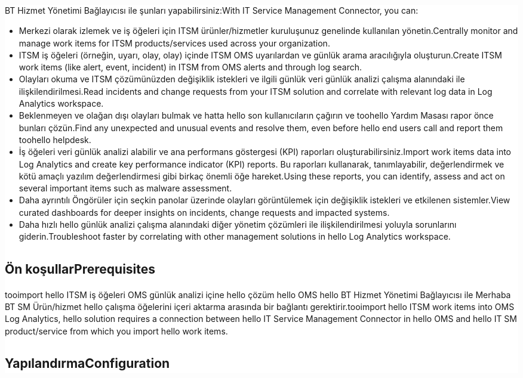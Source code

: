 <span data-ttu-id="15a99-109">BT Hizmet Yönetimi Bağlayıcısı ile şunları yapabilirsiniz:</span><span class="sxs-lookup"><span data-stu-id="15a99-109">With IT Service Management Connector, you can:</span></span>

  - <span data-ttu-id="15a99-110">Merkezi olarak izlemek ve iş öğeleri için ITSM ürünler/hizmetler kuruluşunuz genelinde kullanılan yönetin.</span><span class="sxs-lookup"><span data-stu-id="15a99-110">Centrally monitor and manage work items for ITSM products/services used across your organization.</span></span>
  - <span data-ttu-id="15a99-111">ITSM iş öğeleri (örneğin, uyarı, olay, olay) içinde ITSM OMS uyarılardan ve günlük arama aracılığıyla oluşturun.</span><span class="sxs-lookup"><span data-stu-id="15a99-111">Create ITSM work items (like alert, event, incident) in ITSM from OMS alerts and through log search.</span></span>
  - <span data-ttu-id="15a99-112">Olayları okuma ve ITSM çözümünüzden değişiklik istekleri ve ilgili günlük veri günlük analizi çalışma alanındaki ile ilişkilendirilmesi.</span><span class="sxs-lookup"><span data-stu-id="15a99-112">Read incidents and change requests from your ITSM solution and correlate with relevant log data in Log Analytics workspace.</span></span>
  - <span data-ttu-id="15a99-113">Beklenmeyen ve olağan dışı olayları bulmak ve hatta hello son kullanıcıların çağırın ve toohello Yardım Masası rapor önce bunları çözün.</span><span class="sxs-lookup"><span data-stu-id="15a99-113">Find any unexpected and unusual events and resolve them, even before hello end users call and report them toohello helpdesk.</span></span>
  - <span data-ttu-id="15a99-114">İş öğeleri veri günlük analizi alabilir ve ana performans göstergesi (KPI) raporları oluşturabilirsiniz.</span><span class="sxs-lookup"><span data-stu-id="15a99-114">Import work items data into Log Analytics and create key performance indicator (KPI) reports.</span></span>  <span data-ttu-id="15a99-115">Bu raporları kullanarak, tanımlayabilir, değerlendirmek ve kötü amaçlı yazılım değerlendirmesi gibi birkaç önemli öğe hareket.</span><span class="sxs-lookup"><span data-stu-id="15a99-115">Using these reports, you can identify, assess and act on several important items such as malware assessment.</span></span>
  - <span data-ttu-id="15a99-116">Daha ayrıntılı Öngörüler için seçkin panolar üzerinde olayları görüntülemek için değişiklik istekleri ve etkilenen sistemler.</span><span class="sxs-lookup"><span data-stu-id="15a99-116">View curated dashboards for deeper insights on incidents, change requests and impacted systems.</span></span>
  - <span data-ttu-id="15a99-117">Daha hızlı hello günlük analizi çalışma alanındaki diğer yönetim çözümleri ile ilişkilendirilmesi yoluyla sorunlarını giderin.</span><span class="sxs-lookup"><span data-stu-id="15a99-117">Troubleshoot faster by correlating with other management solutions in hello Log Analytics workspace.</span></span>


## <a name="prerequisites"></a><span data-ttu-id="15a99-118">Ön koşullar</span><span class="sxs-lookup"><span data-stu-id="15a99-118">Prerequisites</span></span>

<span data-ttu-id="15a99-119">tooimport hello ITSM iş öğeleri OMS günlük analizi içine hello çözüm hello OMS hello BT Hizmet Yönetimi Bağlayıcısı ile Merhaba BT SM Ürün/hizmet hello çalışma öğelerini içeri aktarma arasında bir bağlantı gerektirir.</span><span class="sxs-lookup"><span data-stu-id="15a99-119">tooimport hello ITSM work items into OMS Log Analytics, hello solution requires a connection between hello IT Service Management Connector in hello OMS and hello IT SM product/service from which you import hello work items.</span></span>


## <a name="configuration"></a><span data-ttu-id="15a99-120">Yapılandırma</span><span class="sxs-lookup"><span data-stu-id="15a99-120">Configuration</span></span>
